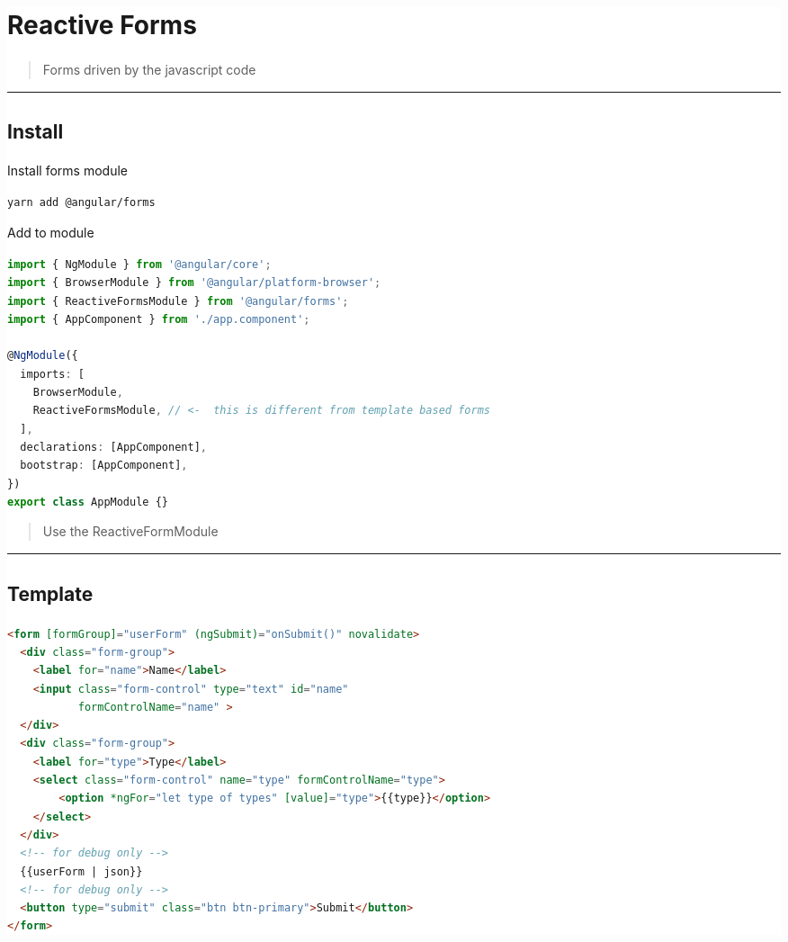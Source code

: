
# Reactive Forms

> Forms driven by the javascript code


***

## Install

Install forms module

```bash
yarn add @angular/forms
```

Add to module

```ts
import { NgModule } from '@angular/core';
import { BrowserModule } from '@angular/platform-browser';
import { ReactiveFormsModule } from '@angular/forms';
import { AppComponent } from './app.component';

@NgModule({
  imports: [
    BrowserModule,
    ReactiveFormsModule, // <-  this is different from template based forms
  ],
  declarations: [AppComponent],
  bootstrap: [AppComponent],
})
export class AppModule {}
```

> Use the ReactiveFormModule


***

## Template

```html
<form [formGroup]="userForm" (ngSubmit)="onSubmit()" novalidate>
  <div class="form-group">
    <label for="name">Name</label>
    <input class="form-control" type="text" id="name"
           formControlName="name" >
  </div>
  <div class="form-group">
    <label for="type">Type</label>
    <select class="form-control" name="type" formControlName="type">
        <option *ngFor="let type of types" [value]="type">{{type}}</option>
    </select>
  </div>
  <!-- for debug only -->
  {{userForm | json}}
  <!-- for debug only -->
  <button type="submit" class="btn btn-primary">Submit</button>
</form>
```
